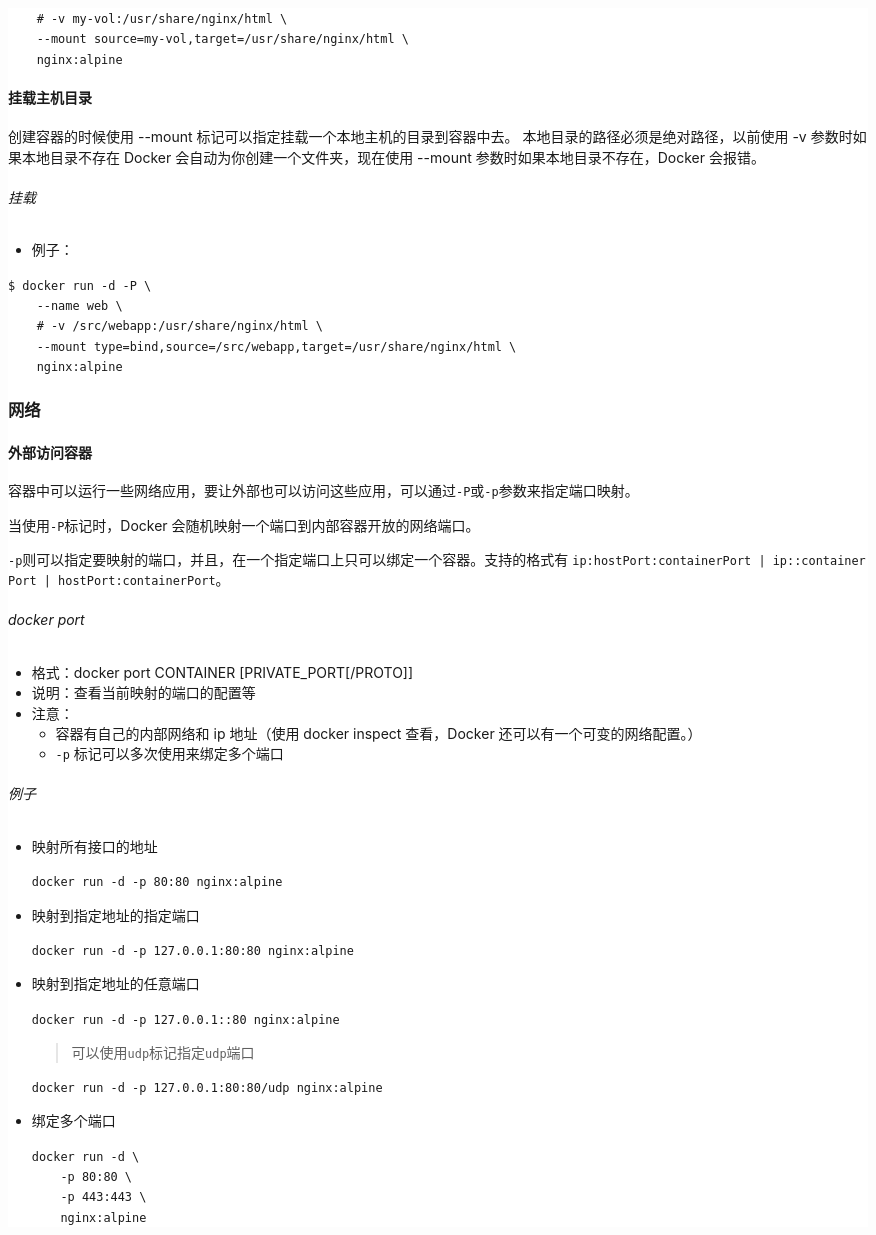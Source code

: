 ```
    # -v my-vol:/usr/share/nginx/html \
    --mount source=my-vol,target=/usr/share/nginx/html \
    nginx:alpine
```

#### 挂载主机目录
创建容器的时候使用 --mount 标记可以指定挂载一个本地主机的目录到容器中去。
本地目录的路径必须是绝对路径，以前使用 -v 参数时如果本地目录不存在 Docker 会自动为你创建一个文件夹，现在使用 --mount 参数时如果本地目录不存在，Docker 会报错。
###### 挂载
- 例子：
```
$ docker run -d -P \
    --name web \
    # -v /src/webapp:/usr/share/nginx/html \
    --mount type=bind,source=/src/webapp,target=/usr/share/nginx/html \
    nginx:alpine
```

### 网络

#### 外部访问容器
容器中可以运行一些网络应用，要让外部也可以访问这些应用，可以通过`-P`或`-p`参数来指定端口映射。

当使用`-P`标记时，Docker 会随机映射一个端口到内部容器开放的网络端口。

`-p`则可以指定要映射的端口，并且，在一个指定端口上只可以绑定一个容器。支持的格式有 `ip:hostPort:containerPort | ip::containerPort | hostPort:containerPort`。

###### docker port
- 格式：docker port CONTAINER [PRIVATE_PORT[/PROTO]]
- 说明：查看当前映射的端口的配置等
- 注意：
    - 容器有自己的内部网络和 ip 地址（使用 docker inspect 查看，Docker 还可以有一个可变的网络配置。）
    - `-p` 标记可以多次使用来绑定多个端口

###### 例子
- 映射所有接口的地址
    ```
    docker run -d -p 80:80 nginx:alpine
    ```
- 映射到指定地址的指定端口
    ```
    docker run -d -p 127.0.0.1:80:80 nginx:alpine
    ```
- 映射到指定地址的任意端口
    ```
    docker run -d -p 127.0.0.1::80 nginx:alpine
    ```
    > 可以使用`udp`标记指定`udp`端口
    ```
    docker run -d -p 127.0.0.1:80:80/udp nginx:alpine
    ```
- 绑定多个端口
    ```
    docker run -d \
        -p 80:80 \
        -p 443:443 \
        nginx:alpine
    ```
